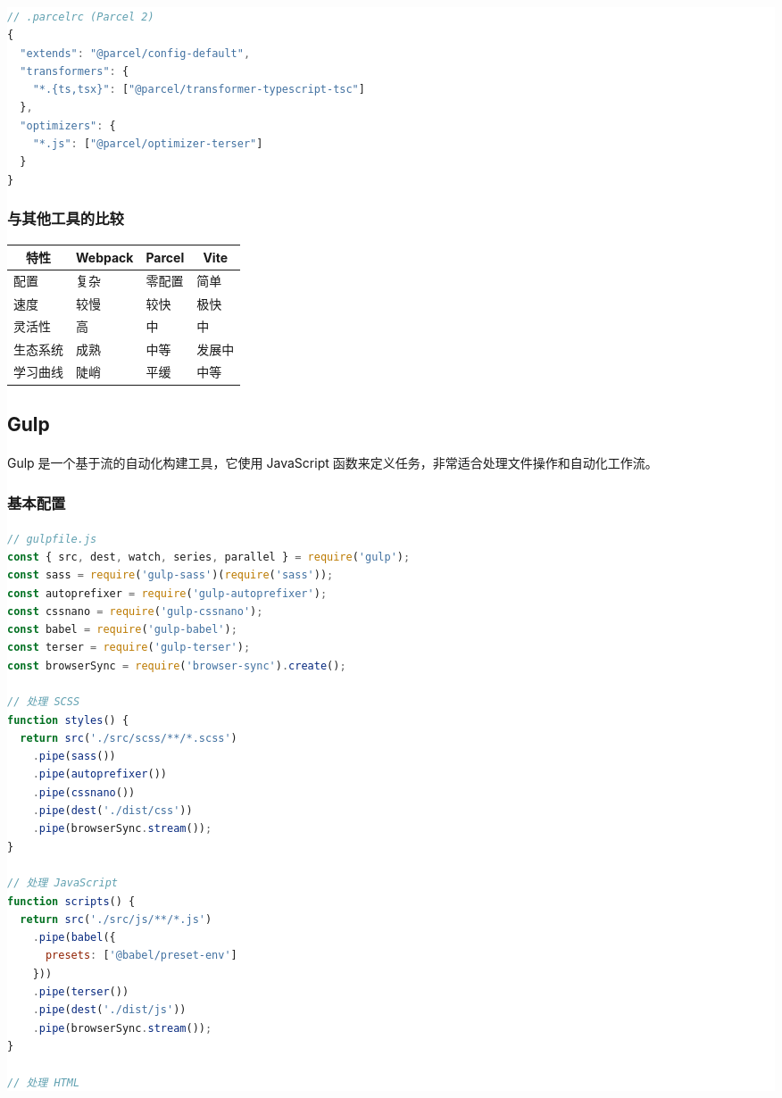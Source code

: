 ```javascript
// .parcelrc (Parcel 2)
{
  "extends": "@parcel/config-default",
  "transformers": {
    "*.{ts,tsx}": ["@parcel/transformer-typescript-tsc"]
  },
  "optimizers": {
    "*.js": ["@parcel/optimizer-terser"]
  }
}
```

### 与其他工具的比较

| 特性 | Webpack | Parcel | Vite |
|------|---------|--------|------|
| 配置 | 复杂 | 零配置 | 简单 |
| 速度 | 较慢 | 较快 | 极快 |
| 灵活性 | 高 | 中 | 中 |
| 生态系统 | 成熟 | 中等 | 发展中 |
| 学习曲线 | 陡峭 | 平缓 | 中等 |

## Gulp

Gulp 是一个基于流的自动化构建工具，它使用 JavaScript 函数来定义任务，非常适合处理文件操作和自动化工作流。

### 基本配置

```javascript
// gulpfile.js
const { src, dest, watch, series, parallel } = require('gulp');
const sass = require('gulp-sass')(require('sass'));
const autoprefixer = require('gulp-autoprefixer');
const cssnano = require('gulp-cssnano');
const babel = require('gulp-babel');
const terser = require('gulp-terser');
const browserSync = require('browser-sync').create();

// 处理 SCSS
function styles() {
  return src('./src/scss/**/*.scss')
    .pipe(sass())
    .pipe(autoprefixer())
    .pipe(cssnano())
    .pipe(dest('./dist/css'))
    .pipe(browserSync.stream());
}

// 处理 JavaScript
function scripts() {
  return src('./src/js/**/*.js')
    .pipe(babel({
      presets: ['@babel/preset-env']
    }))
    .pipe(terser())
    .pipe(dest('./dist/js'))
    .pipe(browserSync.stream());
}

// 处理 HTML
```